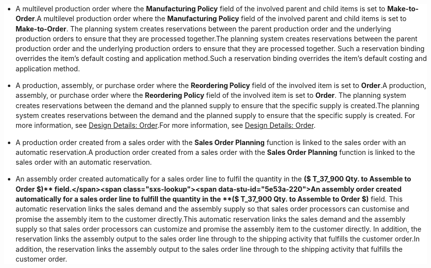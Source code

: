 -   <span data-ttu-id="5e53a-213">A multilevel production order where the **Manufacturing Policy** field of the involved parent and child items is set to **Make-to-Order**.</span><span class="sxs-lookup"><span data-stu-id="5e53a-213">A multilevel production order where the **Manufacturing Policy** field of the involved parent and child items is set to **Make-to-Order**.</span></span> <span data-ttu-id="5e53a-214">The planning system creates reservations between the parent production order and the underlying production orders to ensure that they are processed together.</span><span class="sxs-lookup"><span data-stu-id="5e53a-214">The planning system creates reservations between the parent production order and the underlying production orders to ensure that they are processed together.</span></span> <span data-ttu-id="5e53a-215">Such a reservation binding overrides the item’s default costing and application method.</span><span class="sxs-lookup"><span data-stu-id="5e53a-215">Such a reservation binding overrides the item’s default costing and application method.</span></span>  

-   <span data-ttu-id="5e53a-216">A production, assembly, or purchase order where the **Reordering Policy** field of the involved item is set to **Order**.</span><span class="sxs-lookup"><span data-stu-id="5e53a-216">A production, assembly, or purchase order where the **Reordering Policy** field of the involved item is set to **Order**.</span></span> <span data-ttu-id="5e53a-217">The planning system creates reservations between the demand and the planned supply to ensure that the specific supply is created.</span><span class="sxs-lookup"><span data-stu-id="5e53a-217">The planning system creates reservations between the demand and the planned supply to ensure that the specific supply is created.</span></span> <span data-ttu-id="5e53a-218">For more information, see [Design Details: Order](design-details-order.md).</span><span class="sxs-lookup"><span data-stu-id="5e53a-218">For more information, see [Design Details: Order](design-details-order.md).</span></span>  

-   <span data-ttu-id="5e53a-219">A production order created from a sales order with the **Sales Order Planning** function is linked to the sales order with an automatic reservation.</span><span class="sxs-lookup"><span data-stu-id="5e53a-219">A production order created from a sales order with the **Sales Order Planning** function is linked to the sales order with an automatic reservation.</span></span>  

-   <span data-ttu-id="5e53a-220">An assembly order created automatically for a sales order line to fulfil the quantity in the **($ T_37_900 Qty. to Assemble to Order $)** field.</span><span class="sxs-lookup"><span data-stu-id="5e53a-220">An assembly order created automatically for a sales order line to fulfill the quantity in the **($ T_37_900 Qty. to Assemble to Order $)** field.</span></span> <span data-ttu-id="5e53a-221">This automatic reservation links the sales demand and the assembly supply so that sales order processors can customise and promise the assembly item to the customer directly.</span><span class="sxs-lookup"><span data-stu-id="5e53a-221">This automatic reservation links the sales demand and the assembly supply so that sales order processors can customize and promise the assembly item to the customer directly.</span></span> <span data-ttu-id="5e53a-222">In addition, the reservation links the assembly output to the sales order line through to the shipping activity that fulfills the customer order.</span><span class="sxs-lookup"><span data-stu-id="5e53a-222">In addition, the reservation links the assembly output to the sales order line through to the shipping activity that fulfills the customer order.</span></span>  
